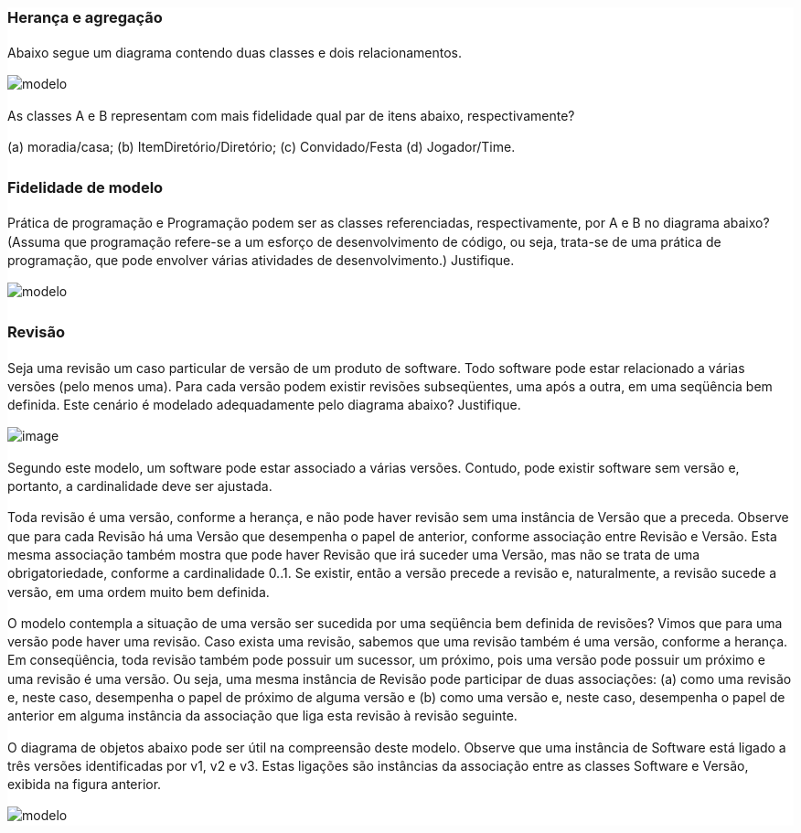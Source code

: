 ### Herança e agregação

Abaixo segue um diagrama contendo duas classes e dois relacionamentos.

![modelo](http://www.plantuml.com/plantuml/proxy?cache=no&src=https://raw.githubusercontent.com/kyriosdata/oo/master/imagens/modelos-07/mod07ima06/mod07ima06.plantuml)

As classes A e B representam com mais fidelidade qual par de itens abaixo, respectivamente?

(a) moradia/casa;
(b) ItemDiretório/Diretório;
(c) Convidado/Festa
(d) Jogador/Time.

### Fidelidade de modelo

Prática de programação e Programação podem ser as classes referenciadas, respectivamente, por A e B no diagrama abaixo? (Assuma que programação refere-se a um esforço de desenvolvimento de código, ou seja, trata-se de uma prática de programação, que pode envolver várias atividades de desenvolvimento.) Justifique.

![modelo](http://www.plantuml.com/plantuml/proxy?cache=no&src=https://raw.githubusercontent.com/kyriosdata/oo/master/imagens/modelos-07/mod07ima07/mod07ima07.plantuml)

### Revisão

Seja uma revisão um caso particular de versão de um produto de software. Todo software pode estar relacionado a várias versões (pelo menos uma). Para cada versão podem existir revisões subseqüentes, uma após a outra, em uma seqüência bem definida. Este cenário é modelado adequadamente pelo diagrama abaixo? Justifique.

![image](https://user-images.githubusercontent.com/1735792/90355800-d463aa00-e023-11ea-9ba4-6f077e0c3e83.png)

Segundo este modelo, um software pode estar associado a várias versões. Contudo, pode existir software sem versão e, portanto, a cardinalidade deve ser ajustada.

Toda revisão é uma versão, conforme a herança, e não pode haver revisão sem uma instância de Versão que a preceda. Observe que para cada Revisão há uma Versão que desempenha o papel de anterior, conforme associação entre Revisão e Versão. Esta mesma associação também mostra que pode haver Revisão que irá suceder uma Versão, mas não se trata de uma obrigatoriedade, conforme a cardinalidade 0..1. Se existir, então a versão precede a revisão e, naturalmente, a revisão sucede a versão, em uma ordem muito bem definida.

O modelo contempla a situação de uma versão ser sucedida por uma seqüência bem definida de revisões? Vimos que para uma versão pode haver uma revisão. Caso exista uma revisão, sabemos que uma revisão também é uma versão, conforme a herança. Em conseqüência, toda revisão também pode possuir um sucessor, um próximo, pois uma versão pode possuir um próximo e uma revisão é uma versão. Ou seja, uma mesma instância de Revisão pode participar de duas associações: (a) como uma revisão e, neste caso, desempenha o papel de próximo de alguma versão e (b) como uma versão e, neste caso, desempenha o papel de anterior em alguma instância da associação que liga esta revisão à revisão seguinte.

O diagrama de objetos abaixo pode ser útil na compreensão deste modelo. Observe que uma instância de Software está ligado a três versões identificadas por v1, v2 e v3. Estas ligações são instâncias da associação entre as classes Software e Versão, exibida na figura anterior.

![modelo](http://www.plantuml.com/plantuml/proxy?cache=no&src=https://raw.githubusercontent.com/kyriosdata/oo/master/imagens/modelos-07/mod07ima09/mod07ima09.plantuml)
